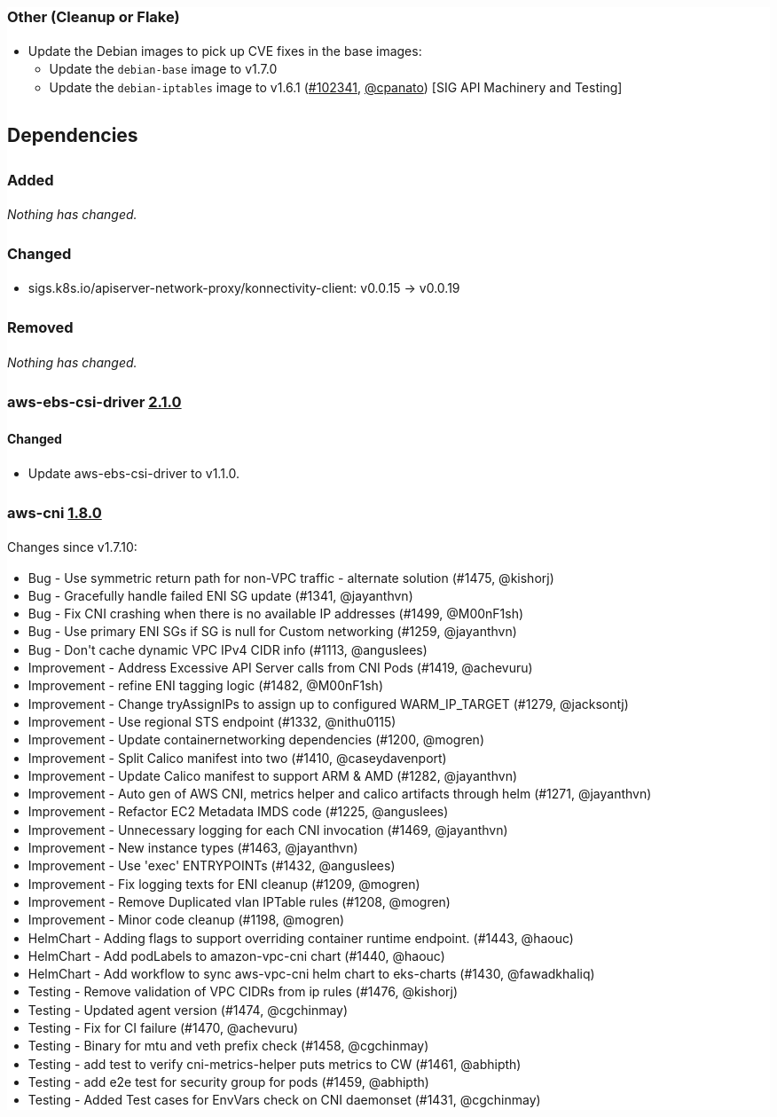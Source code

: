 ### Other (Cleanup or Flake)

- Update the Debian images to pick up CVE fixes in the base images:
  - Update the `debian-base` image to v1.7.0
  - Update the `debian-iptables` image to v1.6.1 ([#102341](https://github.com/kubernetes/kubernetes/pull/102341), [@cpanato](https://github.com/cpanato)) [SIG API Machinery and Testing]

## Dependencies

### Added
_Nothing has changed._

### Changed
- sigs.k8s.io/apiserver-network-proxy/konnectivity-client: v0.0.15 → v0.0.19

### Removed
_Nothing has changed._


### aws-ebs-csi-driver [2.1.0](https://github.com/giantswarm/aws-ebs-csi-driver-app/releases/tag/v2.1.0)

#### Changed

- Update aws-ebs-csi-driver to v1.1.0.



### aws-cni [1.8.0](https://github.com/aws/amazon-vpc-cni-k8s/releases/tag/v1.8.0)

Changes since v1.7.10:

* Bug - Use symmetric return path for non-VPC traffic - alternate solution (#1475, @kishorj)
* Bug - Gracefully handle failed ENI SG update (#1341, @jayanthvn)
* Bug - Fix CNI crashing when there is no available IP addresses (#1499, @M00nF1sh)
* Bug - Use primary ENI SGs if SG is null for Custom networking (#1259, @jayanthvn)
* Bug - Don't cache dynamic VPC IPv4 CIDR info (#1113, @anguslees)
* Improvement - Address Excessive API Server calls from CNI Pods (#1419, @achevuru)
* Improvement - refine ENI tagging logic (#1482, @M00nF1sh)
* Improvement - Change tryAssignIPs to assign up to configured WARM_IP_TARGET (#1279, @jacksontj)
* Improvement - Use regional STS endpoint (#1332, @nithu0115)
* Improvement - Update containernetworking dependencies (#1200, @mogren)
* Improvement - Split Calico manifest into two (#1410, @caseydavenport)
* Improvement - Update Calico manifest to support ARM & AMD (#1282, @jayanthvn)
* Improvement - Auto gen of AWS CNI, metrics helper and calico artifacts through helm (#1271, @jayanthvn)
* Improvement - Refactor EC2 Metadata IMDS code (#1225, @anguslees)
* Improvement - Unnecessary logging for each CNI invocation (#1469, @jayanthvn)
* Improvement - New instance types (#1463, @jayanthvn)
* Improvement - Use 'exec' ENTRYPOINTs (#1432, @anguslees)
* Improvement - Fix logging texts for ENI cleanup (#1209, @mogren)
* Improvement - Remove Duplicated vlan IPTable rules (#1208, @mogren)
* Improvement - Minor code cleanup (#1198, @mogren)
* HelmChart - Adding flags to support overriding container runtime endpoint. (#1443, @haouc)
* HelmChart - Add podLabels to amazon-vpc-cni chart (#1440, @haouc)
* HelmChart - Add workflow to sync aws-vpc-cni helm chart to eks-charts (#1430, @fawadkhaliq)
* Testing - Remove validation of VPC CIDRs from ip rules (#1476, @kishorj)
* Testing - Updated agent version (#1474, @cgchinmay)
* Testing - Fix for CI failure (#1470, @achevuru)
* Testing - Binary for mtu and veth prefix check (#1458, @cgchinmay)
* Testing - add test to verify cni-metrics-helper puts metrics to CW (#1461, @abhipth)
* Testing - add e2e test for security group for pods (#1459, @abhipth)
* Testing - Added Test cases for EnvVars check on CNI daemonset (#1431, @cgchinmay)